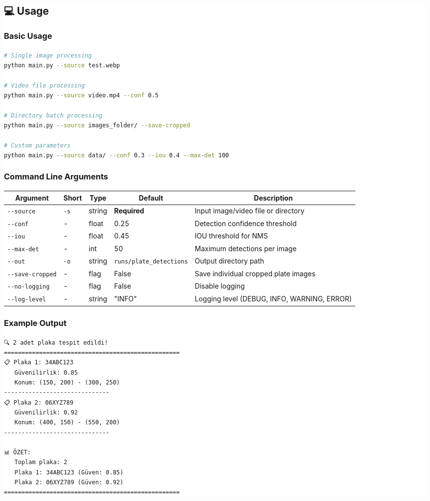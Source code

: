 ## 💻 Usage

### **Basic Usage**

```bash
# Single image processing
python main.py --source test.webp

# Video file processing
python main.py --source video.mp4 --conf 0.5

# Directory batch processing
python main.py --source images_folder/ --save-cropped

# Custom parameters
python main.py --source data/ --conf 0.3 --iou 0.4 --max-det 100
```

### **Command Line Arguments**

| Argument | Short | Type | Default | Description |
|----------|-------|------|---------|-------------|
| `--source` | `-s` | string | **Required** | Input image/video file or directory |
| `--conf` | - | float | 0.25 | Detection confidence threshold |
| `--iou` | - | float | 0.45 | IOU threshold for NMS |
| `--max-det` | - | int | 50 | Maximum detections per image |
| `--out` | `-o` | string | `runs/plate_detections` | Output directory path |
| `--save-cropped` | - | flag | False | Save individual cropped plate images |
| `--no-logging` | - | flag | False | Disable logging |
| `--log-level` | - | string | "INFO" | Logging level (DEBUG, INFO, WARNING, ERROR) |

### **Example Output**

```
🔍 2 adet plaka tespit edildi!
==================================================
📋 Plaka 1: 34ABC123
   Güvenilirlik: 0.85
   Konum: (150, 200) - (300, 250)
------------------------------
📋 Plaka 2: 06XYZ789
   Güvenilirlik: 0.92
   Konum: (400, 150) - (550, 200)
------------------------------

📊 ÖZET:
   Toplam plaka: 2
   Plaka 1: 34ABC123 (Güven: 0.85)
   Plaka 2: 06XYZ789 (Güven: 0.92)
==================================================
```
